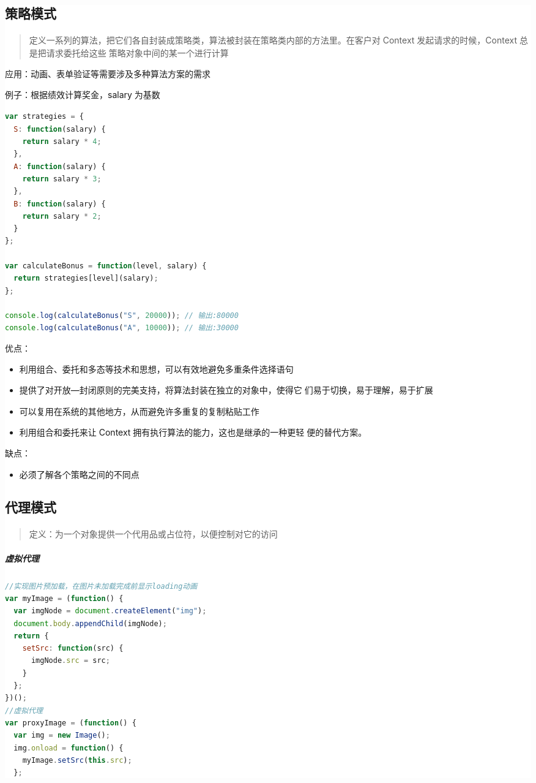 ## 策略模式

> 定义一系列的算法，把它们各自封装成策略类，算法被封装在策略类内部的方法里。在客户对 Context 发起请求的时候，Context 总是把请求委托给这些 策略对象中间的某一个进行计算

应用：动画、表单验证等需要涉及多种算法方案的需求

例子：根据绩效计算奖金，salary 为基数

```js
var strategies = {
  S: function(salary) {
    return salary * 4;
  },
  A: function(salary) {
    return salary * 3;
  },
  B: function(salary) {
    return salary * 2;
  }
};

var calculateBonus = function(level, salary) {
  return strategies[level](salary);
};

console.log(calculateBonus("S", 20000)); // 输出:80000
console.log(calculateBonus("A", 10000)); // 输出:30000
```

优点：

- 利用组合、委托和多态等技术和思想，可以有效地避免多重条件选择语句

- 提供了对开放—封闭原则的完美支持，将算法封装在独立的对象中，使得它
  们易于切换，易于理解，易于扩展

- 可以复用在系统的其他地方，从而避免许多重复的复制粘贴工作

- 利用组合和委托来让 Context 拥有执行算法的能力，这也是继承的一种更轻
  便的替代方案。

缺点：

- 必须了解各个策略之间的不同点

## 代理模式

> 定义：为一个对象提供一个代用品或占位符，以便控制对它的访问

##### 虚拟代理

```js
//实现图片预加载，在图片未加载完成前显示loading动画
var myImage = (function() {
  var imgNode = document.createElement("img");
  document.body.appendChild(imgNode);
  return {
    setSrc: function(src) {
      imgNode.src = src;
    }
  };
})();
//虚拟代理
var proxyImage = (function() {
  var img = new Image();
  img.onload = function() {
    myImage.setSrc(this.src);
  };
```